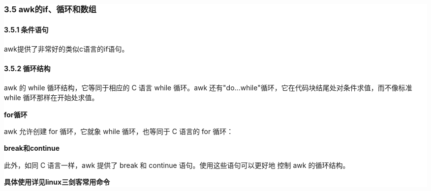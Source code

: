 ### 3.5 awk的if、循环和数组

#### 3.5.1 条件语句

awk提供了非常好的类似c语言的if语句。

#### 3.5.2 循环结构

awk 的 while 循环结构，它等同于相应的 C 语言 while 循环。awk 还有"do...while"循环，它在代码块结尾处对条件求值，而不像标准 while 循环那样在开始处求值。

**for循环**

awk 允许创建 for 循环，它就象 while 循环，也等同于 C 语言的 for 循环：

**break和continue**

此外，如同 C 语言一样，awk 提供了 break 和 continue 语句。使用这些语句可以更好地
控制 awk 的循环结构。





**具体使用详见linux三剑客常用命令**
